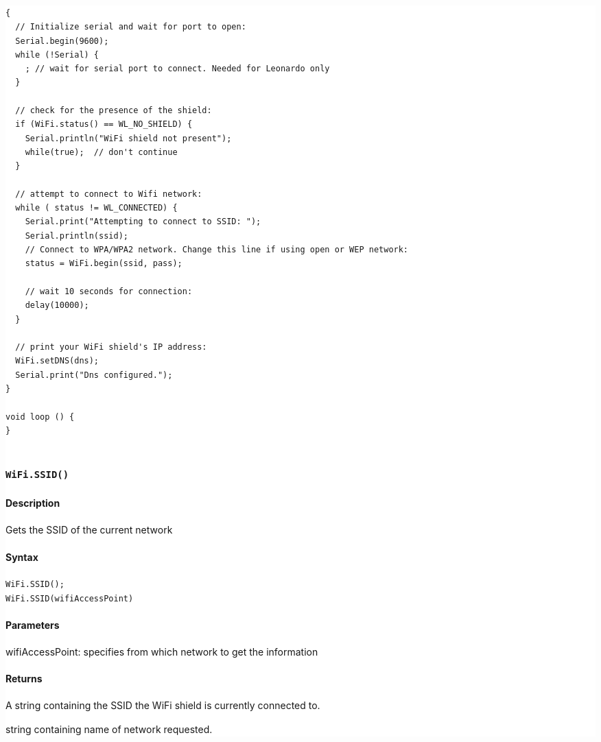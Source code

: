 ``` 
{  
  // Initialize serial and wait for port to open:
  Serial.begin(9600);
  while (!Serial) {
    ; // wait for serial port to connect. Needed for Leonardo only
  }

  // check for the presence of the shield:
  if (WiFi.status() == WL_NO_SHIELD) {
    Serial.println("WiFi shield not present");
    while(true);  // don't continue
  }

  // attempt to connect to Wifi network:
  while ( status != WL_CONNECTED) {
    Serial.print("Attempting to connect to SSID: ");
    Serial.println(ssid);
    // Connect to WPA/WPA2 network. Change this line if using open or WEP network:    
    status = WiFi.begin(ssid, pass);

    // wait 10 seconds for connection:
    delay(10000);
  }

  // print your WiFi shield's IP address:
  WiFi.setDNS(dns);
  Serial.print("Dns configured.");
}

void loop () {
}
 
```

### `WiFi.SSID()`
#### Description 
Gets the SSID of the current network

#### Syntax
```
WiFi.SSID();
WiFi.SSID(wifiAccessPoint)
```
#### Parameters
wifiAccessPoint: specifies from which network to get the information

#### Returns 
A string containing the SSID the WiFi shield is currently connected to.

string containing name of network requested.
